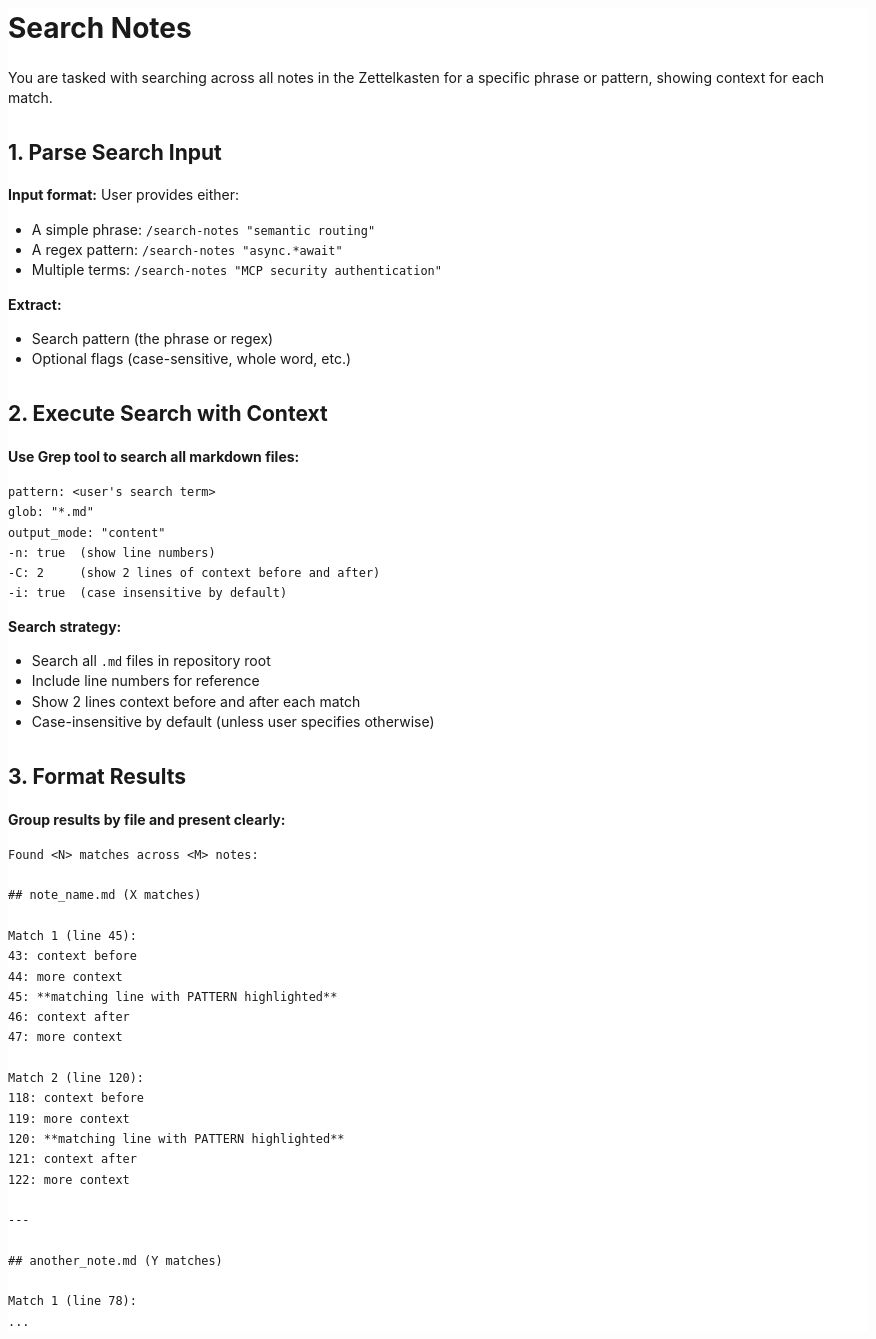 # Search Notes

You are tasked with searching across all notes in the Zettelkasten for a specific phrase or pattern, showing context for each match.

## 1. Parse Search Input

**Input format:** User provides either:
- A simple phrase: `/search-notes "semantic routing"`
- A regex pattern: `/search-notes "async.*await"`
- Multiple terms: `/search-notes "MCP security authentication"`

**Extract:**
- Search pattern (the phrase or regex)
- Optional flags (case-sensitive, whole word, etc.)

## 2. Execute Search with Context

**Use Grep tool to search all markdown files:**

```
pattern: <user's search term>
glob: "*.md"
output_mode: "content"
-n: true  (show line numbers)
-C: 2     (show 2 lines of context before and after)
-i: true  (case insensitive by default)
```

**Search strategy:**
- Search all `.md` files in repository root
- Include line numbers for reference
- Show 2 lines context before and after each match
- Case-insensitive by default (unless user specifies otherwise)

## 3. Format Results

**Group results by file and present clearly:**

```
Found <N> matches across <M> notes:

## note_name.md (X matches)

Match 1 (line 45):
43: context before
44: more context
45: **matching line with PATTERN highlighted**
46: context after
47: more context

Match 2 (line 120):
118: context before
119: more context
120: **matching line with PATTERN highlighted**
121: context after
122: more context

---

## another_note.md (Y matches)

Match 1 (line 78):
...
```